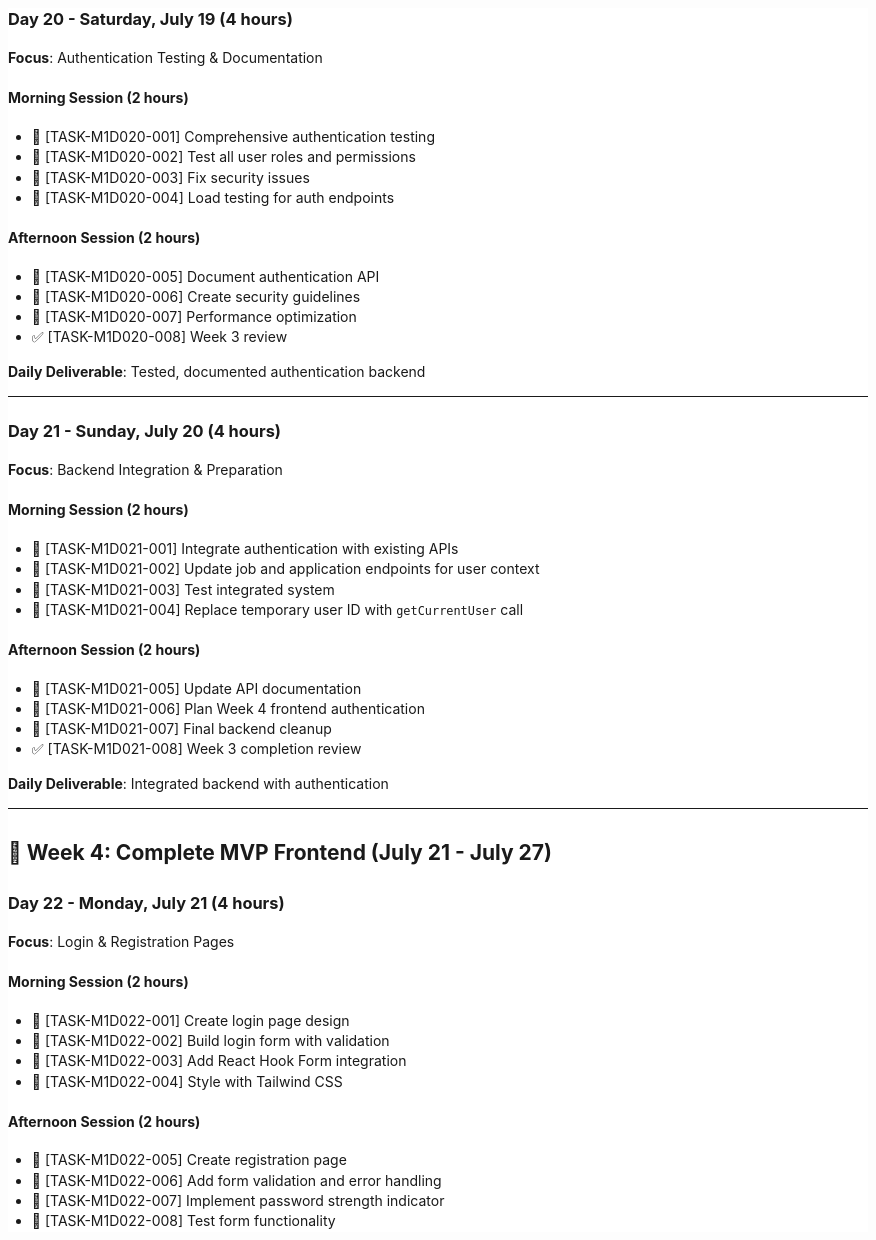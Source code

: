 ### **Day 20 - Saturday, July 19 (4 hours)**
**Focus**: Authentication Testing & Documentation

#### Morning Session (2 hours)
- 🧪 [TASK-M1D020-001] Comprehensive authentication testing
- 🧪 [TASK-M1D020-002] Test all user roles and permissions
- 🔧 [TASK-M1D020-003] Fix security issues
- 🧪 [TASK-M1D020-004] Load testing for auth endpoints

#### Afternoon Session (2 hours)
- 📝 [TASK-M1D020-005] Document authentication API
- 📝 [TASK-M1D020-006] Create security guidelines
- 🔧 [TASK-M1D020-007] Performance optimization
- ✅ [TASK-M1D020-008] Week 3 review

**Daily Deliverable**: Tested, documented authentication backend

---

### **Day 21 - Sunday, July 20 (4 hours)**
**Focus**: Backend Integration & Preparation

#### Morning Session (2 hours)
- 🔨 [TASK-M1D021-001] Integrate authentication with existing APIs
- 🔨 [TASK-M1D021-002] Update job and application endpoints for user context
- 🧪 [TASK-M1D021-003] Test integrated system
- 🔧 [TASK-M1D021-004] Replace temporary user ID with `getCurrentUser` call

#### Afternoon Session (2 hours)
- 📝 [TASK-M1D021-005] Update API documentation
- 🎯 [TASK-M1D021-006] Plan Week 4 frontend authentication
- 🔧 [TASK-M1D021-007] Final backend cleanup
- ✅ [TASK-M1D021-008] Week 3 completion review

**Daily Deliverable**: Integrated backend with authentication

---

## 📅 **Week 4: Complete MVP Frontend (July 21 - July 27)**

### **Day 22 - Monday, July 21 (4 hours)**
**Focus**: Login & Registration Pages

#### Morning Session (2 hours)
- 🎨 [TASK-M1D022-001] Create login page design
- 🎨 [TASK-M1D022-002] Build login form with validation
- 🎨 [TASK-M1D022-003] Add React Hook Form integration
- 🎨 [TASK-M1D022-004] Style with Tailwind CSS

#### Afternoon Session (2 hours)
- 🎨 [TASK-M1D022-005] Create registration page
- 🎨 [TASK-M1D022-006] Add form validation and error handling
- 🎨 [TASK-M1D022-007] Implement password strength indicator
- 🧪 [TASK-M1D022-008] Test form functionality
